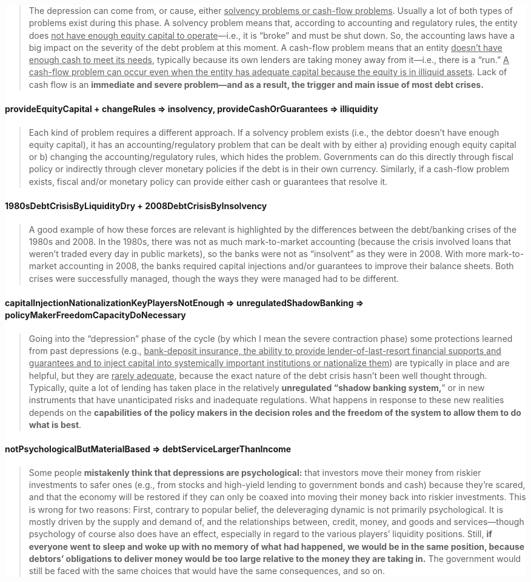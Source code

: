 > The depression can come from, or cause, either <u>solvency problems or cash-flow problems</u>. Usually a lot of both types of problems exist during this phase. A solvency problem means that, according to accounting and regulatory rules, the entity does <u>not have enough equity capital to operate</u>—i.e., it is “broke” and must be shut down. So, the accounting laws have a big impact on the severity of the debt problem at this moment. A cash-flow problem means that an entity <u>doesn’t have enough cash to meet its needs</u>, typically because its own lenders are taking money away from it—i.e., there is a “run.” <u>A cash-flow problem can occur even when the entity has adequate capital because the equity is in illiquid assets</u>. Lack of cash flow is an **immediate and severe problem—and as a result, the trigger and main issue of most debt crises.**

#### provideEquityCapital + changeRules => insolvency, provideCashOrGuarantees => illiquidity

> Each kind of problem requires a different approach. If a solvency problem exists (i.e., the debtor doesn’t have enough equity capital), it has an accounting/regulatory problem that can be dealt with by either a) providing enough equity capital or b) changing the accounting/regulatory rules, which hides the problem. Governments can do this directly through fiscal policy or indirectly through clever monetary policies if the debt is in their own currency. Similarly, if a cash-flow problem exists, fiscal and/or monetary policy can provide either cash or guarantees that resolve it.

#### 1980sDebtCrisisByLiquidityDry + 2008DebtCrisisByInsolvency

> A good example of how these forces are relevant is highlighted by the differences between the debt/banking crises of the 1980s and 2008. In the 1980s, there was not as much mark-to-market accounting (because the crisis involved loans that weren’t traded every day in public markets), so the banks were not as “insolvent” as they were in 2008. With more mark-to-market accounting in 2008, the banks required capital injections and/or guarantees to improve their balance sheets. Both crises were successfully managed, though the ways they were managed had to be different.

#### capitalInjectionNationalizationKeyPlayersNotEnough => unregulatedShadowBanking => policyMakerFreedomCapacityDoNecessary

> Going into the “depression” phase of the cycle (by which I mean the severe contraction phase) some protections learned from past depressions (e.g., <u>bank-deposit insurance, the ability to provide lender-of-last-resort financial supports and guarantees and to inject capital into systemically important institutions or nationalize them</u>) are typically in place and are helpful, but they are <u>rarely adequate</u>, because the exact nature of the debt crisis hasn’t been well thought through. Typically, quite a lot of lending has taken place in the relatively **unregulated “shadow banking system,**” or in new instruments that have unanticipated risks and inadequate regulations. What happens in response to these new realities depends on the **capabilities of the policy makers in the decision roles and the freedom of the system to allow them to do what is best**.

#### notPsychologicalButMaterialBased => debtServiceLargerThanIncome

> Some people **mistakenly think that depressions are psychological:** that investors move their money from riskier investments to safer ones (e.g., from stocks and high-yield lending to government bonds and cash) because they’re scared, and that the economy will be restored if they can only be coaxed into moving their money back into riskier investments. This is wrong for two reasons: First, contrary to popular belief, the deleveraging dynamic is not primarily psychological. It is mostly driven by the supply and demand of, and the relationships between, credit, money, and goods and services—though psychology of course also does have an effect, especially in regard to the various players’ liquidity positions. Still, **if everyone went to sleep and woke up with no memory of what had happened, we would be in the same position, because debtors’ obligations to deliver money would be too large relative to the money they are taking in.** The government would still be faced with the same choices that would have the same consequences, and so on.
